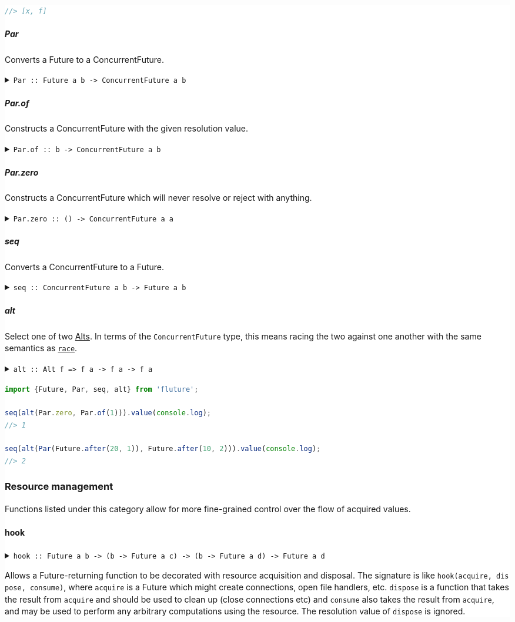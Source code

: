 ```js
//> [x, f]
```

##### Par

Converts a Future to a ConcurrentFuture.

<details><summary><code>Par :: Future a b -> ConcurrentFuture a b</code></summary></details>

##### Par.of

Constructs a ConcurrentFuture with the given resolution value.

<details><summary><code>Par.of :: b -> ConcurrentFuture a b</code></summary></details>

##### Par.zero

Constructs a ConcurrentFuture which will never resolve or reject with anything.

<details><summary><code>Par.zero :: () -> ConcurrentFuture a a</code></summary></details>

##### seq

Converts a ConcurrentFuture to a Future.

<details><summary><code>seq :: ConcurrentFuture a b -> Future a b</code></summary></details>

##### alt

Select one of two [Alts](#types). In terms of the `ConcurrentFuture`
type, this means racing the two against one another with the same
semantics as [`race`](#race).

<details><summary><code>alt :: Alt f => f a -> f a -> f a</code></summary></details>

```js
import {Future, Par, seq, alt} from 'fluture';

seq(alt(Par.zero, Par.of(1))).value(console.log);
//> 1

seq(alt(Par(Future.after(20, 1)), Future.after(10, 2))).value(console.log);
//> 2
```

### Resource management

Functions listed under this category allow for more fine-grained control over
the flow of acquired values.

#### hook

<details><summary><code>hook :: Future a b -> (b -> Future a c) -> (b -> Future a d) -> Future a d</code></summary></details>

Allows a Future-returning function to be decorated with resource acquisition
and disposal. The signature is like `hook(acquire, dispose, consume)`, where
`acquire` is a Future which might create connections, open file handlers, etc.
`dispose` is a function that takes the result from `acquire` and should be used
to clean up (close connections etc) and `consume` also takes the result from
`acquire`, and may be used to perform any arbitrary computations using the
resource. The resolution value of `dispose` is ignored.


[wiki:similar]:         https://github.com/fluture-js/Fluture/wiki/Comparison-of-Future-Implementations
[wiki:promises]:        https://github.com/fluture-js/Fluture/wiki/Comparison-to-Promises
[FL]:                   https://github.com/fantasyland/fantasy-land
[FL:alt]:               https://github.com/fantasyland/fantasy-land#alt
[FL:alternative]:       https://github.com/fantasyland/fantasy-land#alternative
[FL:functor]:           https://github.com/fantasyland/fantasy-land#functor
[FL:chain]:             https://github.com/fantasyland/fantasy-land#chain
[FL:apply]:             https://github.com/fantasyland/fantasy-land#apply
[FL:applicative]:       https://github.com/fantasyland/fantasy-land#applicative
[FL:bifunctor]:         https://github.com/fantasyland/fantasy-land#bifunctor
[FL:chainrec]:          https://github.com/fantasyland/fantasy-land#chainrec
[JS:Object.create]:     https://developer.mozilla.org/en-US/docs/Web/JavaScript/Reference/Global_Objects/Object/assign
[JS:Object.assign]:     https://developer.mozilla.org/en-US/docs/Web/JavaScript/Reference/Global_Objects/Object/create
[JS:Array.isArray]:     https://developer.mozilla.org/en-US/docs/Web/JavaScript/Reference/Global_Objects/Array/isArray
[S]:                    https://sanctuary.js.org/
[S:Either]:             https://sanctuary.js.org/#either-type
[S:is]:                 https://sanctuary.js.org/#is
[S:create]:             https://sanctuary.js.org/#create
[STI]:                  https://github.com/sanctuary-js/sanctuary-type-identifiers
[FST]:                  https://github.com/fluture-js/fluture-sanctuary-types
[Z]:                    https://github.com/sanctuary-js/sanctuary-type-classes#readme
[Z:Functor]:            https://github.com/sanctuary-js/sanctuary-type-classes#Functor
[Z:Bifunctor]:          https://github.com/sanctuary-js/sanctuary-type-classes#Bifunctor
[Z:Chain]:              https://github.com/sanctuary-js/sanctuary-type-classes#Chain
[Z:Apply]:              https://github.com/sanctuary-js/sanctuary-type-classes#Apply
[Z:Alt]:                https://github.com/sanctuary-js/sanctuary-type-classes#Alt
[$]:                    https://github.com/sanctuary-js/sanctuary-def
[concurrify]:           https://github.com/fluture-js/concurrify
[Rollup]:               https://rollupjs.org/
[Webpack]:              https://webpack.js.org/
[Guide:HM]:             https://drboolean.gitbooks.io/mostly-adequate-guide/content/ch7.html
[Guide:constraints]:    https://drboolean.gitbooks.io/mostly-adequate-guide/content/ch7.html#constraints
[1]:                    https://en.wikipedia.org/wiki/Continuation-passing_style
[3]:                    https://developer.mozilla.org/en-US/docs/Web/JavaScript/Reference/Iteration_protocols#iterator
[4]:                    https://github.com/russellmcc/fantasydo
[5]:                    https://vimeo.com/106008027
[6]:                    https://github.com/rpominov/static-land
[7]:                    https://promisesaplus.com/
[8]:                    http://erikfuente.com/
[9]:                    http://wearereasonablepeople.nl/
[10]:                   https://medium.com/@avaq/broken-promises-2ae92780f33